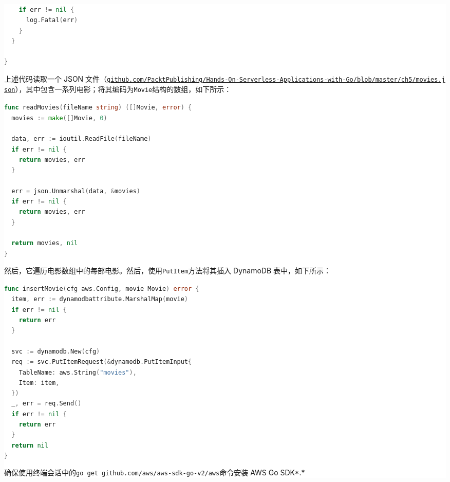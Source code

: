 ```go
    if err != nil {
      log.Fatal(err)
    }
  }

}
```

上述代码读取一个 JSON 文件（[`github.com/PacktPublishing/Hands-On-Serverless-Applications-with-Go/blob/master/ch5/movies.json`](https://github.com/PacktPublishing/Hands-On-Serverless-Applications-with-Go/blob/master/ch5/movies.json)），其中包含一系列电影；将其编码为`Movie`结构的数组，如下所示：

```go
func readMovies(fileName string) ([]Movie, error) {
  movies := make([]Movie, 0)

  data, err := ioutil.ReadFile(fileName)
  if err != nil {
    return movies, err
  }

  err = json.Unmarshal(data, &movies)
  if err != nil {
    return movies, err
  }

  return movies, nil
}
```

然后，它遍历电影数组中的每部电影。然后，使用`PutItem`方法将其插入 DynamoDB 表中，如下所示：

```go
func insertMovie(cfg aws.Config, movie Movie) error {
  item, err := dynamodbattribute.MarshalMap(movie)
  if err != nil {
    return err
  }

  svc := dynamodb.New(cfg)
  req := svc.PutItemRequest(&dynamodb.PutItemInput{
    TableName: aws.String("movies"),
    Item: item,
  })
  _, err = req.Send()
  if err != nil {
    return err
  }
  return nil
}
```

确保使用终端会话中的`go get github.com/aws/aws-sdk-go-v2/aws`命令安装 AWS Go SDK*.*
